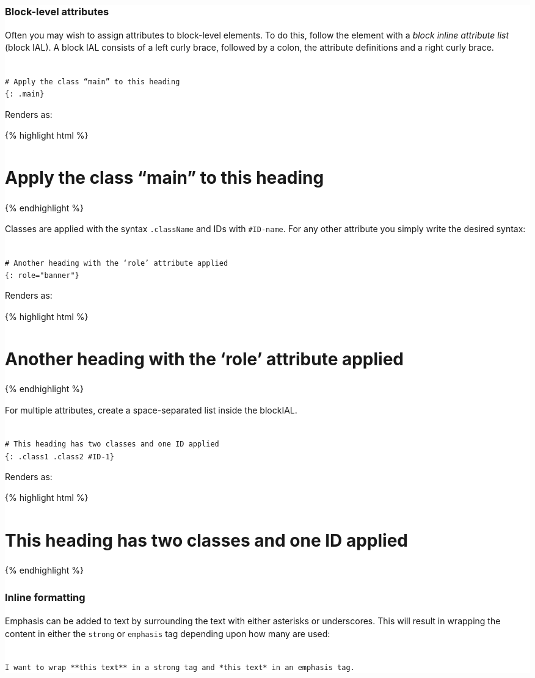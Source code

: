 ### Block-level attributes

Often you may wish to assign attributes to block-level elements. To do this, follow the element with a *block inline attribute list* (block IAL). A block IAL consists of a left curly brace, followed by a colon, the attribute definitions and a right curly brace. 

~~~~~~~

# Apply the class “main” to this heading
{: .main}

~~~~~~~

Renders as:

{% highlight html %}
<h1 class="main">Apply the class “main” to this heading</h1>
{% endhighlight %}

Classes are applied with the syntax `.className` and IDs with `#ID-name`. For any other attribute you simply write the desired syntax:

~~~~~~~

# Another heading with the ‘role’ attribute applied
{: role="banner"}

~~~~~~~

Renders as:

{% highlight html %}
<h1 role="banner">Another heading with the ‘role’ attribute applied
</h1>
{% endhighlight %}

For multiple attributes, create a space-separated list inside the blockIAL.

~~~~~~~

# This heading has two classes and one ID applied
{: .class1 .class2 #ID-1}

~~~~~~~

Renders as:

{% highlight html %}
<h1 class="class1 class2" id="ID-1">This heading has two classes and one ID applied</h1>
{% endhighlight %}

### Inline formatting

Emphasis can be added to text by surrounding the text with either asterisks or underscores. This will result in wrapping the content in either the `strong` or `emphasis` tag depending upon how many are used:

~~~~~~~

I want to wrap **this text** in a strong tag and *this text* in an emphasis tag.

~~~~~~~
